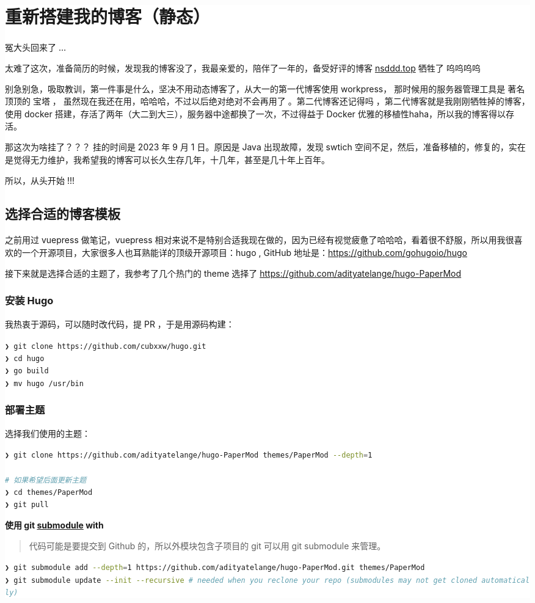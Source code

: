 # 重新搭建我的博客（静态）

冤大头回来了 …

太难了这次，准备简历的时候，发现我的博客没了，我最亲爱的，陪伴了一年的，备受好评的博客 [nsddd.top](nsddd.top) 牺牲了 呜呜呜呜

别急别急，吸取教训，第一件事是什么，坚决不用动态博客了，从大一的第一代博客使用 workpress， 那时候用的服务器管理工具是 著名顶顶的 宝塔 ， 虽然现在我还在用，哈哈哈，不过以后绝对绝对不会再用了 。第二代博客还记得吗 ，第二代博客就是我刚刚牺牲掉的博客，使用 docker 搭建，存活了两年（大二到大三），服务器中途都换了一次，不过得益于 Docker 优雅的移植性haha，所以我的博客得以存活。

那这次为啥挂了？？？ 挂的时间是 2023 年 9 月 1 日。原因是 Java 出现故障，发现 swtich 空间不足，然后，准备移植的，修复的，实在是觉得无力维护，我希望我的博客可以长久生存几年，十几年，甚至是几十年上百年。

所以，从头开始 !!! 



## 选择合适的博客模板

之前用过 vuepress 做笔记，vuepress 相对来说不是特别合适我现在做的，因为已经有视觉疲惫了哈哈哈，看着很不舒服，所以用我很喜欢的一个开源项目，大家很多人也耳熟能详的顶级开源项目：hugo ,  GitHub 地址是：https://github.com/gohugoio/hugo

接下来就是选择合适的主题了，我参考了几个热门的 theme 选择了 https://github.com/adityatelange/hugo-PaperMod

### 安装 Hugo

我热衷于源码，可以随时改代码，提 PR ，于是用源码构建：

```bash
❯ git clone https://github.com/cubxxw/hugo.git
❯ cd hugo 
❯ go build
❯ mv hugo /usr/bin
```

### 部署主题

选择我们使用的主题：

```bash
❯ git clone https://github.com/adityatelange/hugo-PaperMod themes/PaperMod --depth=1

# 如果希望后面更新主题
❯ cd themes/PaperMod
❯ git pull
```

**使用 git [submodule](https://www.atlassian.com/git/tutorials/git-submodule) with**

> 代码可能是要提交到 Github 的，所以外模块包含子项目的 git 可以用 git submodule 来管理。

```bash
❯ git submodule add --depth=1 https://github.com/adityatelange/hugo-PaperMod.git themes/PaperMod
❯ git submodule update --init --recursive # needed when you reclone your repo (submodules may not get cloned automatically)
```
